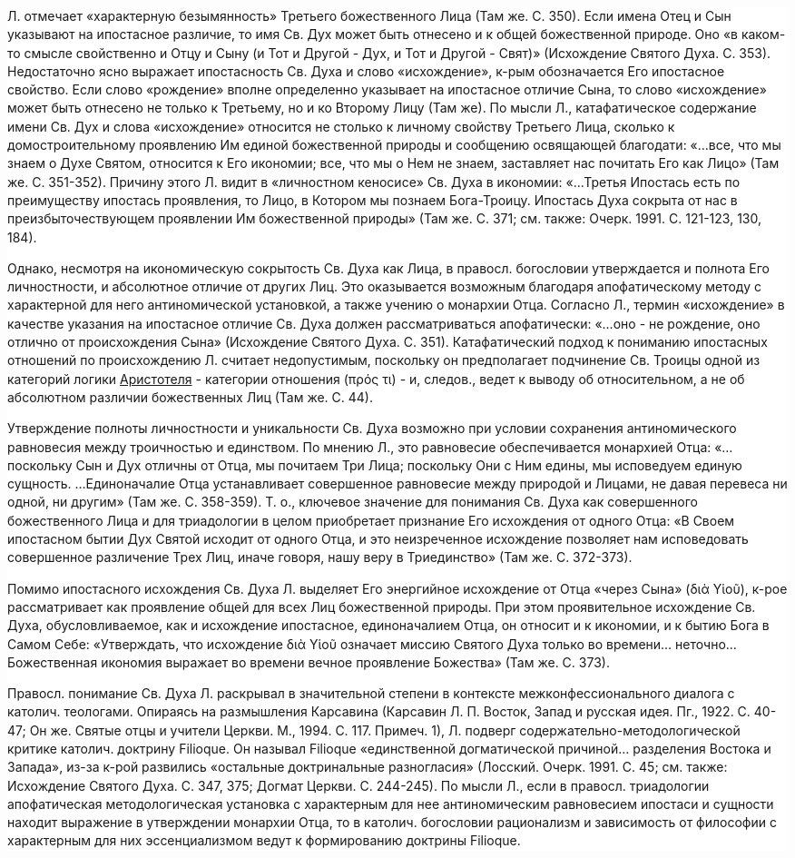 Л. отмечает «характерную безымянность» Третьего божественного Лица (Там же. С. 350). Если имена Отец и Сын указывают на ипостасное различие, то имя Св. Дух может быть отнесено и к общей божественной природе. Оно «в каком-то смысле свойственно и Отцу и Сыну (и Тот и Другой - Дух, и Тот и Другой - Свят)» (Исхождение Святого Духа. С. 353). Недостаточно ясно выражает ипостасность Св. Духа и слово «исхождение», к-рым обозначается Его ипостасное свойство. Если слово «рождение» вполне определенно указывает на ипостасное отличие Сына, то слово «исхождение» может быть отнесено не только к Третьему, но и ко Второму Лицу (Там же). По мысли Л., катафатическое содержание имени Св. Дух и слова «исхождение» относится не столько к личному свойству Третьего Лица, сколько к домостроительному проявлению Им единой божественной природы и сообщению освящающей благодати: «…все, что мы знаем о Духе Святом, относится к Его икономии; все, что мы о Нем не знаем, заставляет нас почитать Его как Лицо» (Там же. С. 351-352). Причину этого Л. видит в «личностном кеносисе» Св. Духа в икономии: «...Третья Ипостась есть по преимуществу ипостась проявления, то Лицо, в Котором мы познаем Бога-Троицу. Ипостась Духа сокрыта от нас в преизбыточествующем проявлении Им божественной природы» (Там же. С. 371; см. также: Очерк. 1991. С. 121-123, 130, 184).

Однако, несмотря на икономическую сокрытость Св. Духа как Лица, в правосл. богословии утверждается и полнота Его личностности, и абсолютное отличие от других Лиц. Это оказывается возможным благодаря апофатическому методу с характерной для него антиномической установкой, а также учению о монархии Отца. Согласно Л., термин «исхождение» в качестве указания на ипостасное отличие Св. Духа должен рассматриваться апофатически: «…оно - не рождение, оно отлично от происхождения Сына» (Исхождение Святого Духа. С. 351). Катафатический подход к пониманию ипостасных отношений по происхождению Л. считает недопустимым, поскольку он предполагает подчинение Св. Троицы одной из категорий логики [Аристотеля](https://pravenc.ru/text/АРИСТОТЕЛЬ.html) - категории отношения (πρός τι) - и, следов., ведет к выводу об относительном, а не об абсолютном различии божественных Лиц (Там же. С. 44).

Утверждение полноты личностности и уникальности Св. Духа возможно при условии сохранения антиномического равновесия между троичностью и единством. По мнению Л., это равновесие обеспечивается монархией Отца: «…поскольку Сын и Дух отличны от Отца, мы почитаем Три Лица; поскольку Они с Ним едины, мы исповедуем единую сущность. …Единоначалие Отца устанавливает совершенное равновесие между природой и Лицами, не давая перевеса ни одной, ни другим» (Там же. С. 358-359). Т. о., ключевое значение для понимания Св. Духа как совершенного божественного Лица и для триадологии в целом приобретает признание Его исхождения от одного Отца: «В Своем ипостасном бытии Дух Святой исходит от одного Отца, и это неизреченное исхождение позволяет нам исповедовать совершенное различение Трех Лиц, иначе говоря, нашу веру в Триединство» (Там же. С. 372-373).

Помимо ипостасного исхождения Св. Духа Л. выделяет Его энергийное исхождение от Отца «через Сына» (διὰ Υἱοῦ), к-рое рассматривает как проявление общей для всех Лиц божественной природы. При этом проявительное исхождение Св. Духа, обусловливаемое, как и исхождение ипостасное, единоначалием Отца, он относит и к икономии, и к бытию Бога в Самом Себе: «Утверждать, что исхождение διὰ Υἱοῦ означает миссию Святого Духа только во времени… неточно… Божественная икономия выражает во времени вечное проявление Божества» (Там же. С. 373).

Правосл. понимание Св. Духа Л. раскрывал в значительной степени в контексте межконфессионального диалога с католич. теологами. Опираясь на размышления Карсавина (Карсавин Л. П. Восток, Запад и русская идея. Пг., 1922. С. 40-47; Он же. Святые отцы и учители Церкви. М., 1994. С. 117. Примеч. 1), Л. подверг содержательно-методологической критике католич. доктрину Filioque. Он называл Filioque «единственной догматической причиной… разделения Востока и Запада», из-за к-рой развились «остальные доктринальные разногласия» (Лосский. Очерк. 1991. С. 45; см. также: Исхождение Святого Духа. С. 347, 375; Догмат Церкви. С. 244-245). По мысли Л., если в правосл. триадологии апофатическая методологическая установка с характерным для нее антиномическим равновесием ипостаси и сущности находит выражение в утверждении монархии Отца, то в католич. богословии рационализм и зависимость от философии с характерным для них эссенциализмом ведут к формированию доктрины Filioque.

